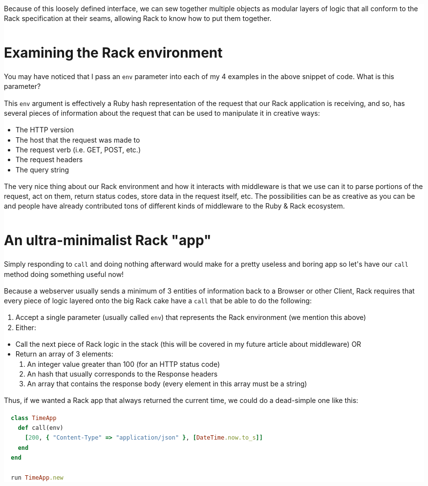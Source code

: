   Because of this loosely defined interface, we can sew together multiple objects as modular layers of logic that all conform to the Rack specification at their seams, allowing Rack to know how to put them together.

# Examining the Rack environment
  You may have noticed that I pass an `env` parameter into each of my 4 examples in the above snippet of code. What is this parameter?

  This `env` argument is effectively a Ruby hash representation of the request that our Rack application is receiving, and so, has several pieces of information about the request that can be used to manipulate it in creative ways:
  * The HTTP version
  * The host that the request was made to
  * The request verb (i.e. GET, POST, etc.)
  * The request headers
  * The query string

  The very nice thing about our Rack environment and how it interacts with middleware is that we use can it to parse portions of the request, act on them, return status codes, store data in the request itself, etc. The possibilities can be as creative as you can be and people have already contributed tons of different kinds of middleware to the Ruby & Rack ecosystem.

# An ultra-minimalist Rack "app"
  Simply responding to `call` and doing nothing afterward would make for a pretty useless and boring app so let's have our `call` method doing something useful now!

  Because a webserver usually sends a minimum of 3 entities of information back to a Browser or other Client, Rack requires that every piece of logic layered onto the big Rack cake have a `call` that be able to do the following:

1. Accept a single parameter (usually called `env`) that represents the Rack environment (we mention this above)
1. Either:
  * Call the next piece of Rack logic in the stack (this will be covered in my future article about middleware) OR
  * Return an array of 3 elements:
    1. An integer value greater than 100 (for an HTTP status code)
    2. An hash that usually corresponds to the Response headers
    3. An array that contains the response body (every element in this array must be a string)

  Thus, if we wanted a Rack app that always returned the current time, we could do a dead-simple one like this:

```ruby
  class TimeApp
    def call(env)
      [200, { "Content-Type" => "application/json" }, [DateTime.now.to_s]]
    end
  end

  run TimeApp.new
```
